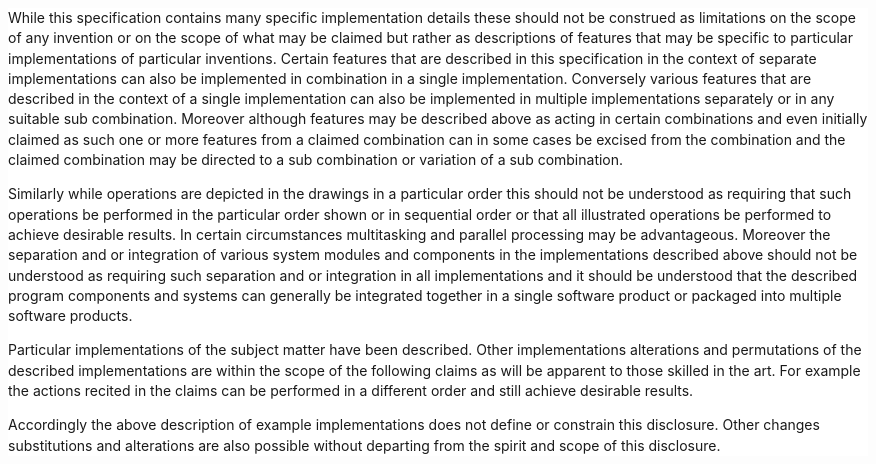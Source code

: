 While this specification contains many specific implementation details these should not be construed as limitations on the scope of any invention or on the scope of what may be claimed but rather as descriptions of features that may be specific to particular implementations of particular inventions. Certain features that are described in this specification in the context of separate implementations can also be implemented in combination in a single implementation. Conversely various features that are described in the context of a single implementation can also be implemented in multiple implementations separately or in any suitable sub combination. Moreover although features may be described above as acting in certain combinations and even initially claimed as such one or more features from a claimed combination can in some cases be excised from the combination and the claimed combination may be directed to a sub combination or variation of a sub combination.

Similarly while operations are depicted in the drawings in a particular order this should not be understood as requiring that such operations be performed in the particular order shown or in sequential order or that all illustrated operations be performed to achieve desirable results. In certain circumstances multitasking and parallel processing may be advantageous. Moreover the separation and or integration of various system modules and components in the implementations described above should not be understood as requiring such separation and or integration in all implementations and it should be understood that the described program components and systems can generally be integrated together in a single software product or packaged into multiple software products.

Particular implementations of the subject matter have been described. Other implementations alterations and permutations of the described implementations are within the scope of the following claims as will be apparent to those skilled in the art. For example the actions recited in the claims can be performed in a different order and still achieve desirable results.

Accordingly the above description of example implementations does not define or constrain this disclosure. Other changes substitutions and alterations are also possible without departing from the spirit and scope of this disclosure.

